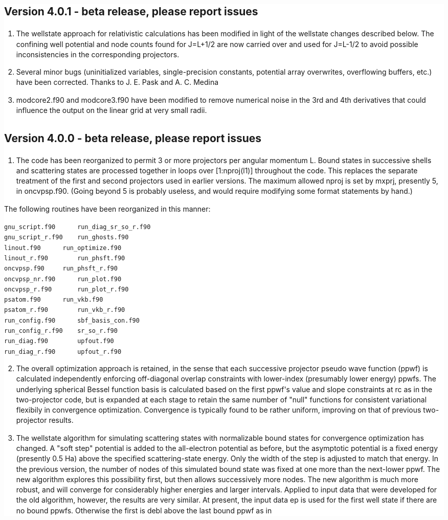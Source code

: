 ﻿## Version 4.0.1 - beta release, please report issues

1) The wellstate approach for relativistic calculations has been modified
   in light of the wellstate changes described below.  The confining well
   potential and node counts found for J=L+1/2 are now carried over and
   used for J=L-1/2 to avoid possible inconsistencies in the corresponding
   projectors.

2) Several minor bugs (uninitialized variables, single-precision constants,
   potential array overwrites, overflowing buffers, etc.) have been
   corrected.  Thanks to  J. E. Pask and A. C. Medina

3) modcore2.f90 and modcore3.f90 have been modified to remove numerical noise
   in the 3rd and 4th derivatives that could influence the output on the linear
   grid at very small radii.

## Version 4.0.0 - beta release, please report issues

1) The code has been reorganized to permit 3 or more projectors per angular
   momentum L.  Bound states in successive shells and scattering states are
   processed together in loops over [1:nproj(l1)] throughout the code. This
   replaces the separate treatment of the first and second projectors used
   in earlier versions.  The maximum allowed nproj is set by mxprj,
   presently 5, in oncvpsp.f90. (Going beyond 5 is probably useless, and
   would require modifying some format statements by hand.)

  The following routines have been reorganized in this manner:

	gnu_script.f90		run_diag_sr_so_r.f90
	gnu_script_r.f90	run_ghosts.f90
	linout.f90		run_optimize.f90
	linout_r.f90		run_phsft.f90
	oncvpsp.f90		run_phsft_r.f90
	oncvpsp_nr.f90		run_plot.f90
	oncvpsp_r.f90		run_plot_r.f90
	psatom.f90		run_vkb.f90
	psatom_r.f90		run_vkb_r.f90
	run_config.f90		sbf_basis_con.f90
	run_config_r.f90	sr_so_r.f90
	run_diag.f90		upfout.f90
	run_diag_r.f90		upfout_r.f90


2) The overall optimization approach is retained, in the sense that each
   successive projector pseudo wave function (ppwf) is calculated independently
   enforcing off-diagonal overlap constraints with lower-index (presumably
   lower energy) ppwfs.  The underlying spherical Bessel function basis is
   calculated based on the first ppwf's value and slope constraints at rc
   as in the two-projector code, but is expanded at each stage to retain
   the same number of "null" functions for consistent variational flexibily
   in convergence optimization.  Convergence is typically found to be
   rather uniform, improving on that of previous two-projector results.

3) The wellstate algorithm for simulating scattering states with normalizable
   bound states for convergence optimization has changed.  A "soft step"
   potential is added to the all-electron potential as before, but the
   asymptotic potential is a fixed energy (presently 0.5 Ha) above the
   specified scattering-state energy.  Only the width of the step is
   adjusted to match that energy.  In the previous version, the number of
   nodes of this simulated bound state was fixed at one more than the
   next-lower ppwf.  The new algorithm explores this possibility  first,
   but then allows successively more nodes.  The new algorithm is much
   more robust, and will converge for considerably higher energies and
   larger intervals.  Applied to input data that were developed for the old
   algorithm, however, the results are very similar.  At present, the
   input data ep is used for the first well state if there are no bound
   ppwfs.  Otherwise the first is debl above the last bound ppwf as in